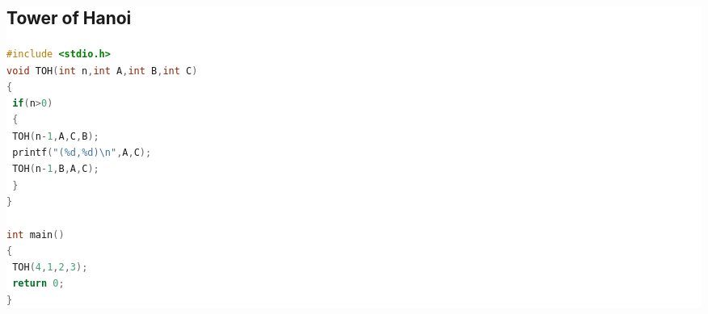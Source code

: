 ## Tower of Hanoi

```c
#include <stdio.h>
void TOH(int n,int A,int B,int C)
{
 if(n>0)
 {
 TOH(n-1,A,C,B);
 printf("(%d,%d)\n",A,C);
 TOH(n-1,B,A,C);
 }
}

int main()
{
 TOH(4,1,2,3);
 return 0;
}
```
